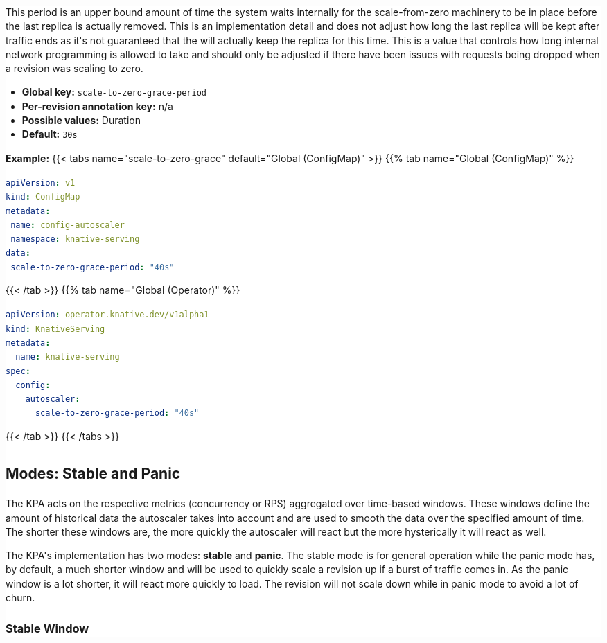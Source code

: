 This period is an upper bound amount of time the system waits internally for the scale-from-zero machinery to be in place before the last replica is actually removed. This is an implementation detail and does not adjust how long the last replica will be kept after traffic ends as it's not guaranteed that the will actually keep the replica for this time. This is a value that controls how long internal network programming is allowed to take and should only be adjusted if there have been issues with requests being dropped when a revision was scaling to zero.

* **Global key:** `scale-to-zero-grace-period`
* **Per-revision annotation key:** n/a
* **Possible values:** Duration
* **Default:** `30s`

**Example:**
{{< tabs name="scale-to-zero-grace" default="Global (ConfigMap)" >}}
{{% tab name="Global (ConfigMap)" %}}
```yaml
apiVersion: v1
kind: ConfigMap
metadata:
 name: config-autoscaler
 namespace: knative-serving
data:
 scale-to-zero-grace-period: "40s"
```
{{< /tab >}}
{{% tab name="Global (Operator)" %}}
```yaml
apiVersion: operator.knative.dev/v1alpha1
kind: KnativeServing
metadata:
  name: knative-serving
spec:
  config:
    autoscaler:
      scale-to-zero-grace-period: "40s"
```
{{< /tab >}}
{{< /tabs >}}

## Modes: Stable and Panic

The KPA acts on the respective metrics (concurrency or RPS) aggregated over time-based windows. These windows define the amount of historical data the autoscaler takes into account and are used to smooth the data over the specified amount of time. The shorter these windows are, the more quickly the autoscaler will react but the more hysterically it will react as well.

The KPA's implementation has two modes: **stable** and **panic**. The stable mode is for general operation while the panic mode has, by default, a much shorter window and will be used to quickly scale a revision up if a burst of traffic comes in. As the panic window is a lot shorter, it will react more quickly to load. The revision will not scale down while in panic mode to avoid a lot of churn.

### Stable Window
